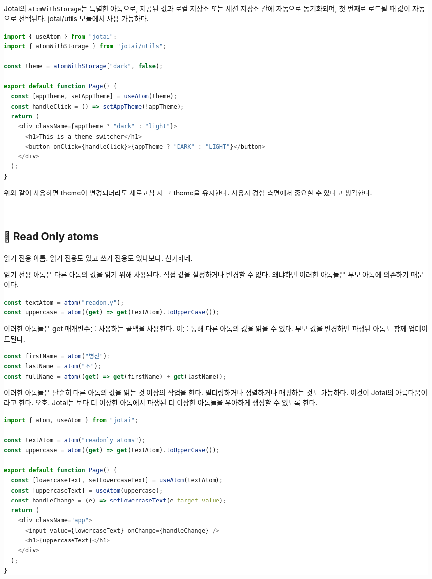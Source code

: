 Jotai의 `atomWithStorage`는 특별한 아톰으로, 제공된 값과 로컬 저장소 또는 세션 저장소 간에 자동으로 동기화되며, 첫 번째로 로드될 때 값이 자동으로 선택된다. jotai/utils 모듈에서 사용 가능하다.

```js
import { useAtom } from "jotai";
import { atomWithStorage } from "jotai/utils";

const theme = atomWithStorage("dark", false);

export default function Page() {
  const [appTheme, setAppTheme] = useAtom(theme);
  const handleClick = () => setAppTheme(!appTheme);
  return (
    <div className={appTheme ? "dark" : "light"}>
      <h1>This is a theme switcher</h1>
      <button onClick={handleClick}>{appTheme ? "DARK" : "LIGHT"}</button>
    </div>
  );
}
```

위와 같이 사용하면 theme이 변경되더라도 새로고침 시 그 theme을 유지한다. 사용자 경험 측면에서 중요할 수 있다고 생각한다.

<br>

## 📍 Read Only atoms

읽기 전용 아톰. 읽기 전용도 있고 쓰기 전용도 있나보다. 신기하네.

읽기 전용 아톰은 다른 아톰의 값을 읽기 위해 사용된다. 직접 값을 설정하거나 변경할 수 없다. 왜냐하면 이러한 아톰들은 부모 아톰에 의존하기 때문이다.

```js
const textAtom = atom("readonly");
const uppercase = atom((get) => get(textAtom).toUpperCase());
```

이러한 아톰들은 get 매개변수를 사용하는 콜백을 사용한다. 이를 통해 다른 아톰의 값을 읽을 수 있다. 부모 값을 변경하면 파생된 아톰도 함께 업데이트된다.

```js
const firstName = atom("병찬");
const lastName = atom("조");
const fullName = atom((get) => get(firstName) + get(lastName));
```

이러한 아톰들은 단순히 다른 아톰의 값을 읽는 것 이상의 작업을 한다. 필터링하거나 정렬하거나 매핑하는 것도 가능하다. 이것이 Jotai의 아름다움이라고 한다. 오호. Jotai는 보다 더 이상한 아톰에서 파생된 더 이상한 아톰들을 우아하게 생성할 수 있도록 한다.

```js
import { atom, useAtom } from "jotai";

const textAtom = atom("readonly atoms");
const uppercase = atom((get) => get(textAtom).toUpperCase());

export default function Page() {
  const [lowercaseText, setLowercaseText] = useAtom(textAtom);
  const [uppercaseText] = useAtom(uppercase);
  const handleChange = (e) => setLowercaseText(e.target.value);
  return (
    <div className="app">
      <input value={lowercaseText} onChange={handleChange} />
      <h1>{uppercaseText}</h1>
    </div>
  );
}
```
